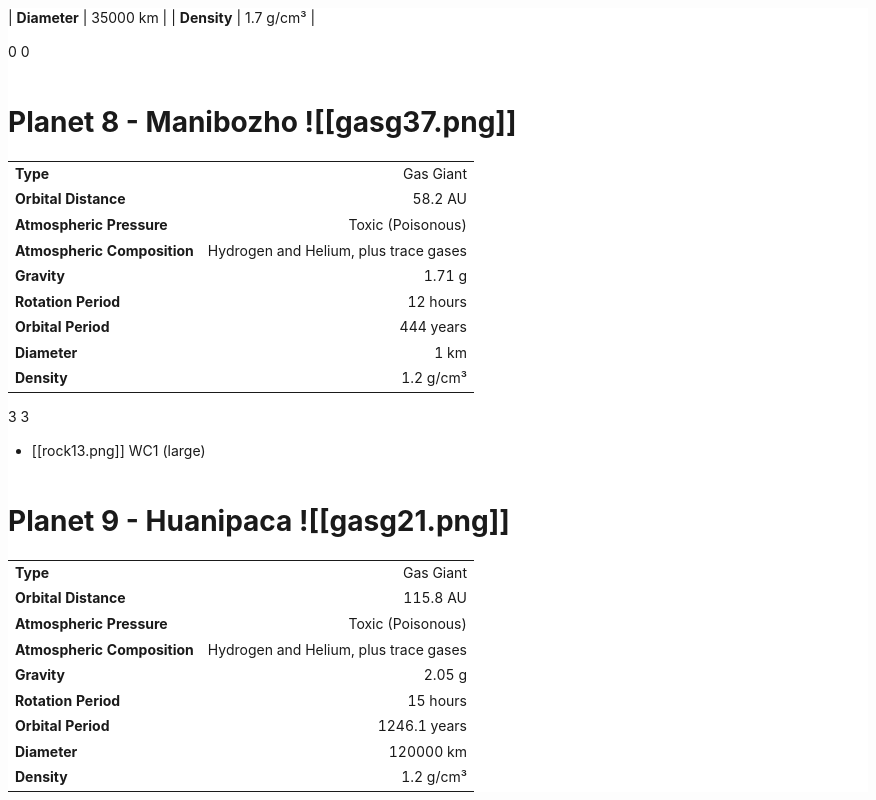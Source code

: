 | **Diameter**                |      35000 km | 
| **Density**                 |    1.7 g/cm³ |



0
0



# Planet 8 - Manibozho ![[gasg37.png]]
|                             |                           |
| --------------------------- | -------------------------:|
| **Type**                    |             Gas Giant |
| **Orbital Distance**        |   58.2 AU |
| **Atmospheric Pressure**    |       Toxic (Poisonous) |
| **Atmospheric Composition** |      Hydrogen and Helium, plus trace gases |
| **Gravity**                 |        1.71 g |
| **Rotation Period**         |  12 hours |
| **Orbital Period** | 444 years |
| **Diameter**                |      1 km | 
| **Density**                 |    1.2 g/cm³ |



3
3

- [[rock13.png]] WC1 (large)

# Planet 9 - Huanipaca ![[gasg21.png]]
|                             |                           |
| --------------------------- | -------------------------:|
| **Type**                    |             Gas Giant |
| **Orbital Distance**        |   115.8 AU |
| **Atmospheric Pressure**    |       Toxic (Poisonous) |
| **Atmospheric Composition** |      Hydrogen and Helium, plus trace gases |
| **Gravity**                 |        2.05 g |
| **Rotation Period**         |  15 hours |
| **Orbital Period** | 1246.1 years |
| **Diameter**                |      120000 km | 
| **Density**                 |    1.2 g/cm³ |
